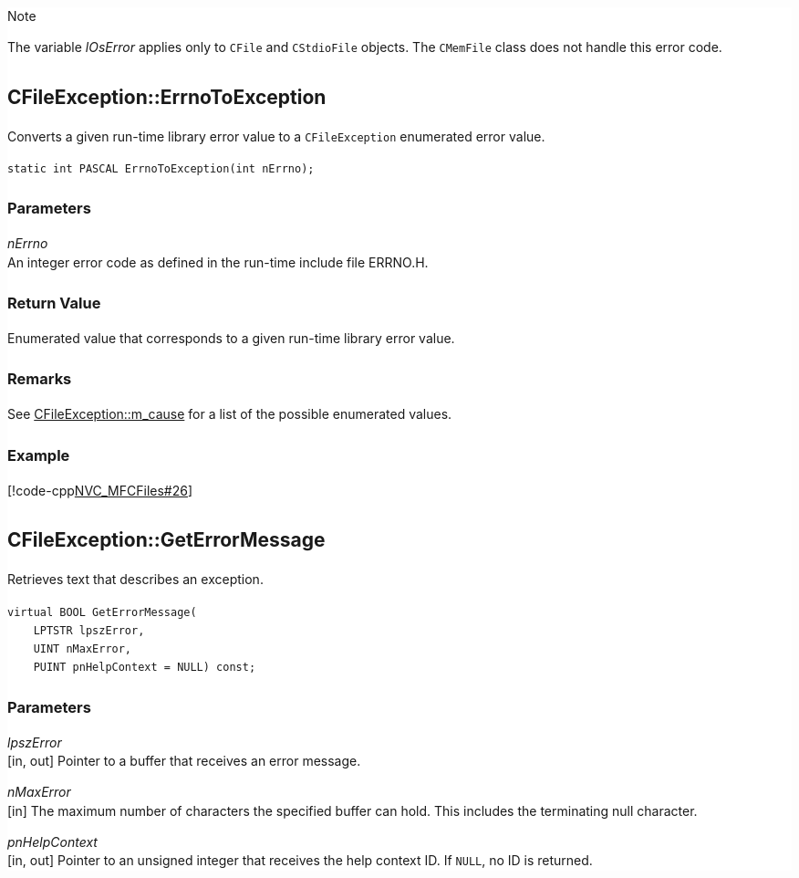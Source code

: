 > [!NOTE]
> The variable *lOsError* applies only to `CFile` and `CStdioFile` objects. The `CMemFile` class does not handle this error code.

## <a name="errnotoexception"></a> CFileException::ErrnoToException

Converts a given run-time library error value to a `CFileException` enumerated error value.

```
static int PASCAL ErrnoToException(int nErrno);
```

### Parameters

*nErrno*<br/>
An integer error code as defined in the run-time include file ERRNO.H.

### Return Value

Enumerated value that corresponds to a given run-time library error value.

### Remarks

See [CFileException::m_cause](#m_cause) for a list of the possible enumerated values.

### Example

[!code-cpp[NVC_MFCFiles#26](../../atl-mfc-shared/reference/codesnippet/cpp/cfileexception-class_1.cpp)]

## <a name="geterrormessage"></a> CFileException::GetErrorMessage

Retrieves text that describes an exception.

```
virtual BOOL GetErrorMessage(
    LPTSTR lpszError,
    UINT nMaxError,
    PUINT pnHelpContext = NULL) const;
```

### Parameters

*lpszError*<br/>
[in, out] Pointer to a buffer that receives an error message.

*nMaxError*<br/>
[in] The maximum number of characters the specified buffer can hold. This includes the terminating null character.

*pnHelpContext*<br/>
[in, out] Pointer to an unsigned integer that receives the help context ID. If `NULL`, no ID is returned.
